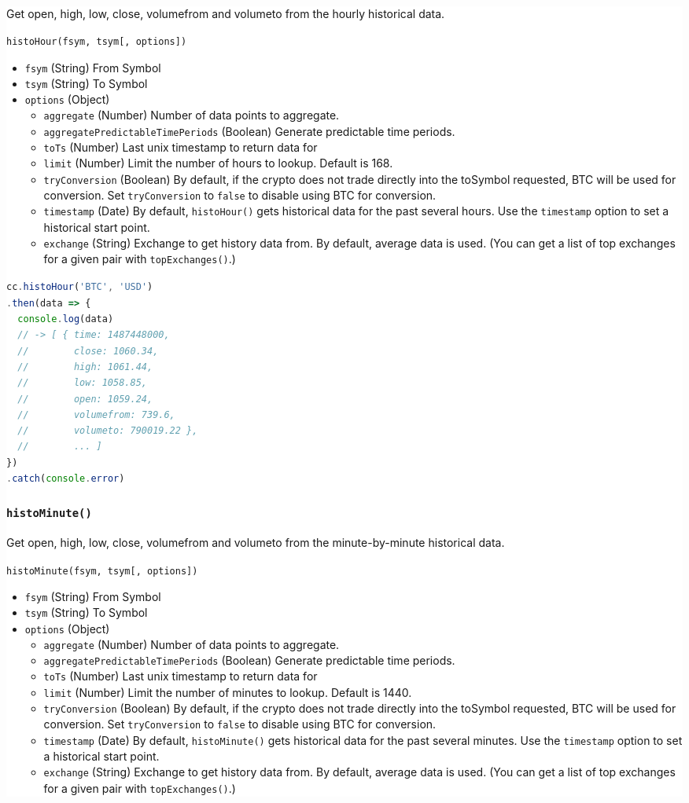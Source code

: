 Get open, high, low, close, volumefrom and volumeto from the hourly historical data.

`histoHour(fsym, tsym[, options])`

- `fsym` (String) From Symbol
- `tsym` (String) To Symbol
- `options` (Object)
  - `aggregate` (Number) Number of data points to aggregate.
  - `aggregatePredictableTimePeriods` (Boolean) Generate predictable time periods.
  - `toTs` (Number) Last unix timestamp to return data for
  - `limit` (Number) Limit the number of hours to lookup. Default is 168.
  - `tryConversion` (Boolean) By default, if the crypto does not trade directly into the toSymbol requested, BTC will be used for conversion. Set `tryConversion` to `false` to disable using BTC for conversion.
  - `timestamp` (Date) By default, `histoHour()` gets historical data for the past several hours. Use the `timestamp` option to set a historical start point.
  - `exchange` (String) Exchange to get history data from. By default, average data is used. (You can get a list of top exchanges for a given pair with `topExchanges()`.)

```js
cc.histoHour('BTC', 'USD')
.then(data => {
  console.log(data)
  // -> [ { time: 1487448000,
  //        close: 1060.34,
  //        high: 1061.44,
  //        low: 1058.85,
  //        open: 1059.24,
  //        volumefrom: 739.6,
  //        volumeto: 790019.22 },
  //        ... ]
})
.catch(console.error)
```

### `histoMinute()`

Get open, high, low, close, volumefrom and volumeto from the minute-by-minute historical data.

`histoMinute(fsym, tsym[, options])`

- `fsym` (String) From Symbol
- `tsym` (String) To Symbol
- `options` (Object)
  - `aggregate` (Number) Number of data points to aggregate.
  - `aggregatePredictableTimePeriods` (Boolean) Generate predictable time periods.
  - `toTs` (Number) Last unix timestamp to return data for
  - `limit` (Number) Limit the number of minutes to lookup. Default is 1440.
  - `tryConversion` (Boolean) By default, if the crypto does not trade directly into the toSymbol requested, BTC will be used for conversion. Set `tryConversion` to `false` to disable using BTC for conversion.
  - `timestamp` (Date) By default, `histoMinute()` gets historical data for the past several minutes. Use the `timestamp` option to set a historical start point.
  - `exchange` (String) Exchange to get history data from. By default, average data is used. (You can get a list of top exchanges for a given pair with `topExchanges()`.)


[npm-image]: https://img.shields.io/npm/v/cryptocompare.svg?style=flat-square
[npm-url]: https://www.npmjs.com/package/isomorphic-cryptocompare
[standard-image]: https://img.shields.io/badge/code%20style-standard-brightgreen.svg?style=flat-square
[standard-url]: http://npm.im/standard